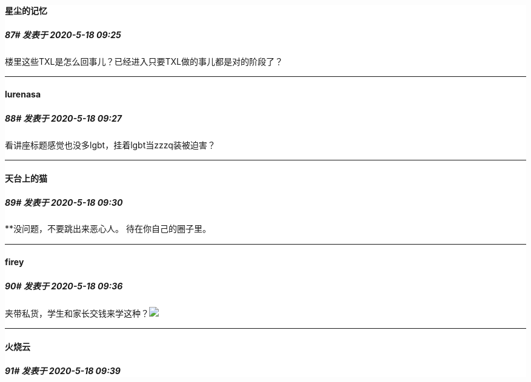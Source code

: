 ####  星尘的记忆  
##### 87#       发表于 2020-5-18 09:25




楼里这些TXL是怎么回事儿？已经进入只要TXL做的事儿都是对的阶段了？







-----

####  lurenasa  
##### 88#       发表于 2020-5-18 09:27




看讲座标题感觉也没多lgbt，挂着lgbt当zzzq装被迫害？







-----

####  天台上的猫  
##### 89#       发表于 2020-5-18 09:30




**没问题，不要跳出来恶心人。
待在你自己的圈子里。







-----

####  firey  
##### 90#       发表于 2020-5-18 09:36




夹带私货，学生和家长交钱来学这种？<img src="https://static.saraba1st.com/image/smiley/face2017/001.png" referrerpolicy="no-referrer">







-----

####  火烧云  
##### 91#       发表于 2020-5-18 09:39
